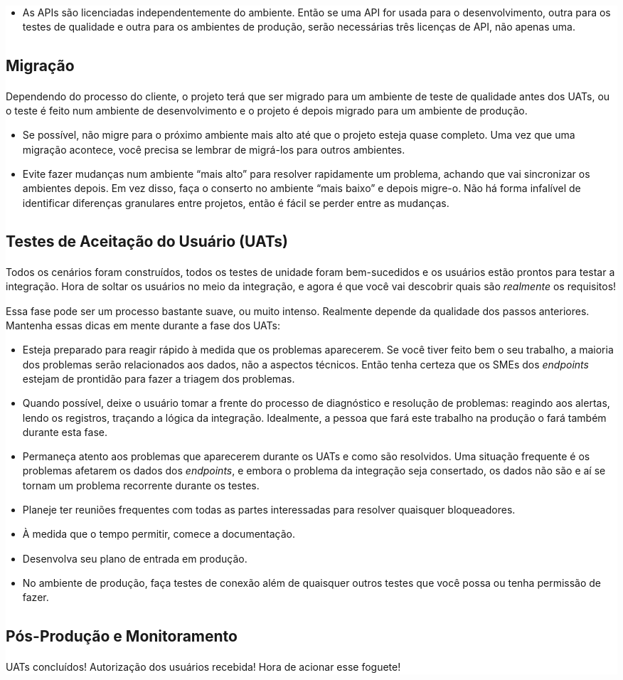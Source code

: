 -   As APIs são licenciadas independentemente do ambiente. Então se uma API for usada para o desenvolvimento, outra para os testes de qualidade e outra para os ambientes de produção, serão necessárias três licenças de API, não apenas uma.


## Migração

Dependendo do processo do cliente, o projeto terá que ser migrado para um ambiente de teste de qualidade antes dos UATs, ou o teste é feito num ambiente de desenvolvimento e o projeto é depois migrado para um ambiente de produção.

-   Se possível, não migre para o próximo ambiente mais alto até que o projeto esteja quase completo. Uma vez que uma migração acontece, você precisa se lembrar de migrá-los para outros ambientes.

-   Evite fazer mudanças num ambiente “mais alto” para resolver rapidamente um problema, achando que vai sincronizar os ambientes depois. Em vez disso, faça o conserto no ambiente “mais baixo” e depois migre-o. Não há forma infalível de identificar diferenças granulares entre projetos, então é fácil se perder entre as mudanças.


## Testes de Aceitação do Usuário (UATs)

Todos os cenários foram construídos, todos os testes de unidade foram bem-sucedidos e os usuários estão prontos para testar a integração. Hora de soltar os usuários no meio da integração, e agora é que você vai descobrir quais são *realmente* os requisitos!

Essa fase pode ser um processo bastante suave, ou muito intenso. Realmente depende da qualidade dos passos anteriores. Mantenha essas dicas em mente durante a fase dos UATs:

-   Esteja preparado para reagir rápido à medida que os problemas aparecerem. Se você tiver feito bem o seu trabalho, a maioria dos problemas serão relacionados aos dados, não a aspectos técnicos. Então tenha certeza que os SMEs dos *endpoints* estejam de prontidão para fazer a triagem dos problemas.

-   Quando possível, deixe o usuário tomar a frente do processo de diagnóstico e resolução de problemas: reagindo aos alertas, lendo os registros, traçando a lógica da integração. Idealmente, a pessoa que fará este trabalho na produção o fará também durante esta fase.

-   Permaneça atento aos problemas que aparecerem durante os UATs e como são resolvidos. Uma situação frequente é os problemas afetarem os dados dos *endpoints*, e embora o problema da integração seja consertado, os dados não são e aí se tornam um problema recorrente durante os testes.

-   Planeje ter reuniões frequentes com todas as partes interessadas para resolver quaisquer bloqueadores.

-   À medida que o tempo permitir, comece a documentação.

-   Desenvolva seu plano de entrada em produção.

-   No ambiente de produção, faça testes de conexão além de quaisquer outros testes que você possa ou tenha permissão de fazer.


## Pós-Produção e Monitoramento

UATs concluídos! Autorização dos usuários recebida! Hora de acionar esse foguete!
